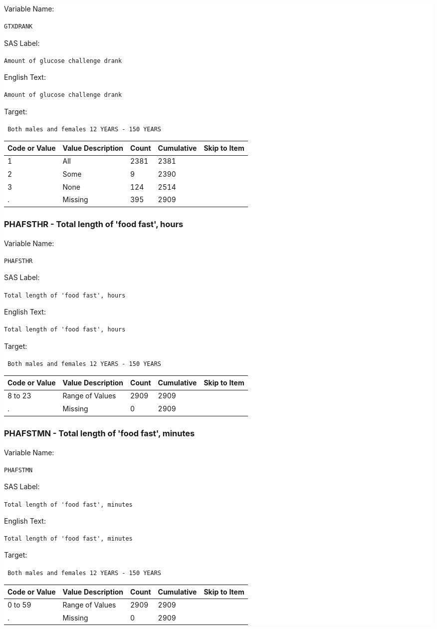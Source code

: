 Variable Name:

    GTXDRANK
SAS Label:

    Amount of glucose challenge drank
English Text:

    Amount of glucose challenge drank
Target:

     Both males and females 12 YEARS - 150 YEARS
Code or Value | Value Description | Count | Cumulative | Skip to Item  
---|---|---|---|---  
1 | All | 2381 | 2381 |   
2 | Some | 9 | 2390 |   
3 | None | 124 | 2514 |   
. | Missing | 395 | 2909 |   
  
### PHAFSTHR - Total length of 'food fast', hours

Variable Name:

    PHAFSTHR
SAS Label:

    Total length of 'food fast', hours
English Text:

    Total length of 'food fast', hours
Target:

     Both males and females 12 YEARS - 150 YEARS
Code or Value | Value Description | Count | Cumulative | Skip to Item  
---|---|---|---|---  
8 to 23 | Range of Values | 2909 | 2909 |   
. | Missing | 0 | 2909 |   
  
### PHAFSTMN - Total length of 'food fast', minutes

Variable Name:

    PHAFSTMN
SAS Label:

    Total length of 'food fast', minutes
English Text:

    Total length of 'food fast', minutes
Target:

     Both males and females 12 YEARS - 150 YEARS
Code or Value | Value Description | Count | Cumulative | Skip to Item  
---|---|---|---|---  
0 to 59 | Range of Values | 2909 | 2909 |   
. | Missing | 0 | 2909 |   
  